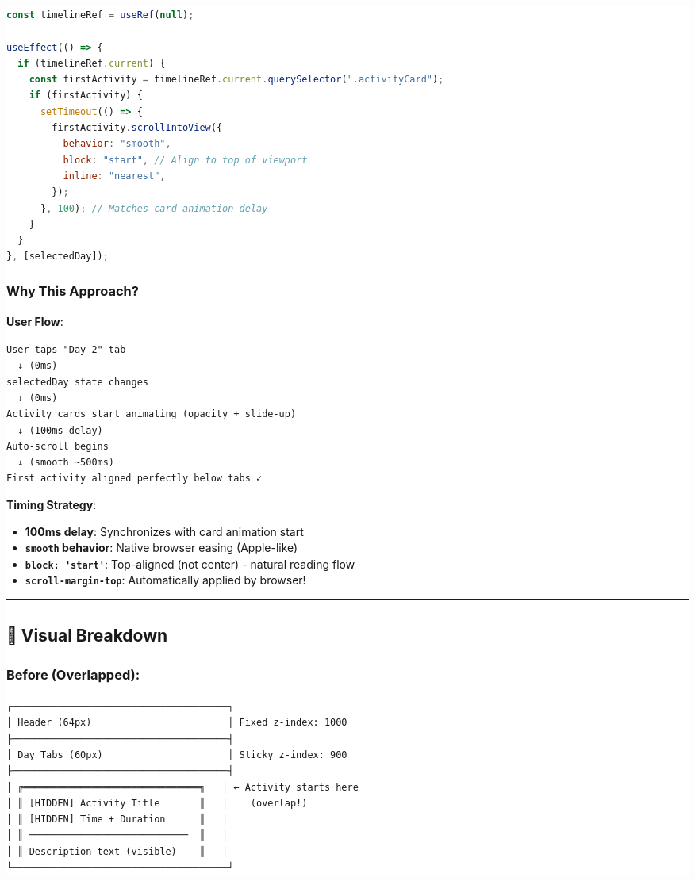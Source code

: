 ```jsx
const timelineRef = useRef(null);

useEffect(() => {
  if (timelineRef.current) {
    const firstActivity = timelineRef.current.querySelector(".activityCard");
    if (firstActivity) {
      setTimeout(() => {
        firstActivity.scrollIntoView({
          behavior: "smooth",
          block: "start", // Align to top of viewport
          inline: "nearest",
        });
      }, 100); // Matches card animation delay
    }
  }
}, [selectedDay]);
```

### Why This Approach?

**User Flow**:

```
User taps "Day 2" tab
  ↓ (0ms)
selectedDay state changes
  ↓ (0ms)
Activity cards start animating (opacity + slide-up)
  ↓ (100ms delay)
Auto-scroll begins
  ↓ (smooth ~500ms)
First activity aligned perfectly below tabs ✓
```

**Timing Strategy**:

- **100ms delay**: Synchronizes with card animation start
- **`smooth` behavior**: Native browser easing (Apple-like)
- **`block: 'start'`**: Top-aligned (not center) - natural reading flow
- **`scroll-margin-top`**: Automatically applied by browser!

---

## 📐 Visual Breakdown

### Before (Overlapped):

```
┌──────────────────────────────────────┐
│ Header (64px)                        │ Fixed z-index: 1000
├──────────────────────────────────────┤
│ Day Tabs (60px)                      │ Sticky z-index: 900
├──────────────────────────────────────┤
│ ╔═══════════════════════════════╗   │ ← Activity starts here
│ ║ [HIDDEN] Activity Title       ║   │    (overlap!)
│ ║ [HIDDEN] Time + Duration      ║   │
│ ║ ────────────────────────────  ║   │
│ ║ Description text (visible)    ║   │
└──────────────────────────────────────┘
```
